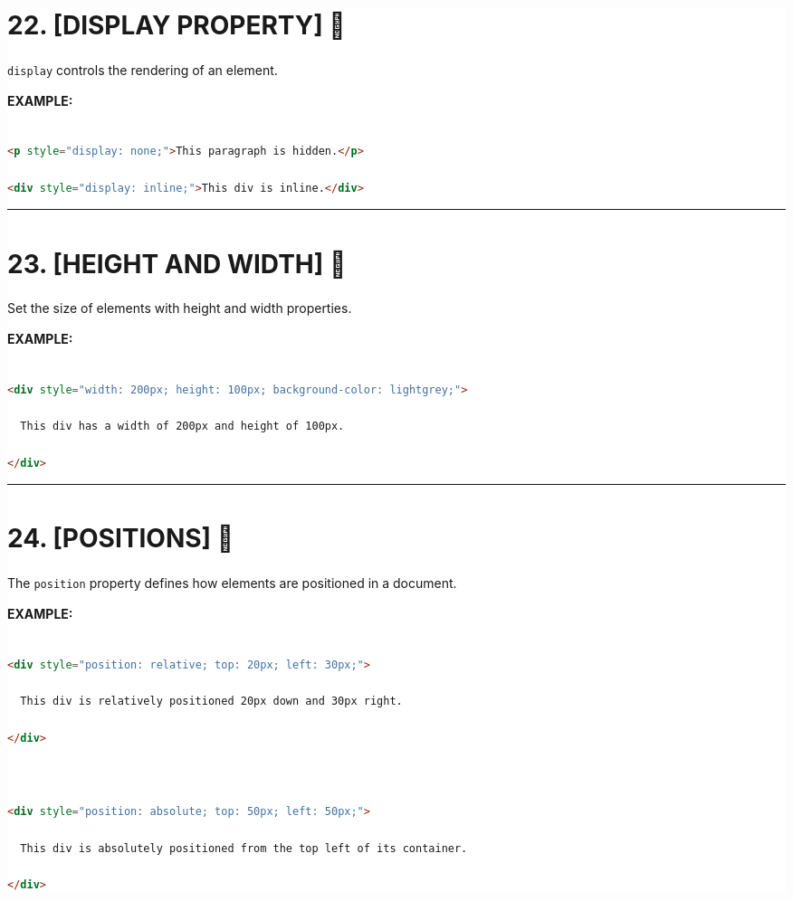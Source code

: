 # 22. [DISPLAY PROPERTY] 🧱

`display` controls the rendering of an element.



**EXAMPLE:**

```html

<p style="display: none;">This paragraph is hidden.</p>

<div style="display: inline;">This div is inline.</div>

```



---



# 23. [HEIGHT AND WIDTH] 📏

Set the size of elements with height and width properties.



**EXAMPLE:**

```html

<div style="width: 200px; height: 100px; background-color: lightgrey;">

  This div has a width of 200px and height of 100px.

</div>

```



---



# 24. [POSITIONS] 🎯

The `position` property defines how elements are positioned in a document.



**EXAMPLE:**

```html

<div style="position: relative; top: 20px; left: 30px;">

  This div is relatively positioned 20px down and 30px right.

</div>



<div style="position: absolute; top: 50px; left: 50px;">

  This div is absolutely positioned from the top left of its container.

</div>

```
